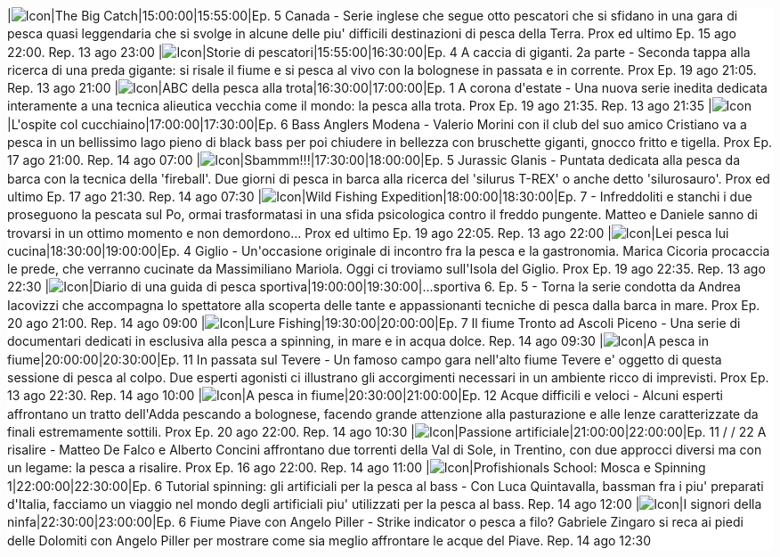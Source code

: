 |![Icon](https://guidatv.sky.it/uuid/3c8544c3-00a8-4348-b01c-6479148a5483/cover?md5ChecksumParam=f4c798c4fe474d01da12c0f0a0cb14cf)|The Big Catch|15:00:00|15:55:00|Ep. 5 Canada - Serie inglese che segue otto pescatori che si sfidano in una gara di pesca quasi leggendaria che si svolge in alcune delle piu&#039; difficili destinazioni di pesca della Terra. Prox ed ultimo Ep. 15 ago 22:00. Rep. 13 ago 23:00
|![Icon](https://guidatv.sky.it/uuid/3948c0e5-9c3f-47e2-b57f-de417ce0791b/cover?md5ChecksumParam=7022d06d38ed4708a2b3f63987f5e28c)|Storie di pescatori|15:55:00|16:30:00|Ep. 4 A caccia di giganti. 2a parte - Seconda tappa alla ricerca di una preda gigante: si risale il fiume e si pesca al vivo con la bolognese in passata e in corrente. Prox Ep. 19 ago 21:05. Rep. 13 ago 21:00
|![Icon](https://guidatv.sky.it/uuid/1ac64799-3a07-467e-9eb6-8aadc6f6426f/cover?md5ChecksumParam=91519646fe4b61725040f1f0645859bc)|ABC della pesca alla trota|16:30:00|17:00:00|Ep. 1 A corona d&#039;estate - Una nuova serie inedita dedicata interamente a una tecnica alieutica vecchia come il mondo: la pesca alla trota. Prox Ep. 19 ago 21:35. Rep. 13 ago 21:35
|![Icon](https://guidatv.sky.it/uuid/005b26c0-7dfc-4a6e-b877-ad2b174bf2ab/cover?md5ChecksumParam=c3186edb2e336293bfeb3765ad64c8e5)|L&#039;ospite col cucchiaino|17:00:00|17:30:00|Ep. 6 Bass Anglers Modena - Valerio Morini con il club del suo amico Cristiano va a pesca in un bellissimo lago pieno di black bass per poi chiudere in bellezza con bruschette giganti, gnocco fritto e tigella. Prox Ep. 17 ago 21:00. Rep. 14 ago 07:00
|![Icon](https://guidatv.sky.it/uuid/08c1e4a3-67a0-4271-953f-8748596b82e6/cover?md5ChecksumParam=1e1b382a1a943a54046f06ee8d268a04)|Sbammm!!!|17:30:00|18:00:00|Ep. 5 Jurassic Glanis - Puntata dedicata alla pesca da barca con la tecnica della &#039;fireball&#039;. Due giorni di pesca in barca alla ricerca del &#039;silurus T-REX&#039; o anche detto &#039;silurosauro&#039;. Prox ed ultimo Ep. 17 ago 21:30. Rep. 14 ago 07:30
|![Icon](https://guidatv.sky.it/pixel/selector/uuid/68d00366-4b8a-4764-9c03-fde0dddeff44/cover?md5ChecksumParam=95c0c20c5e89e77c556f0b21ff2e1bcd)|Wild Fishing Expedition|18:00:00|18:30:00|Ep. 7 - Infreddoliti e stanchi i due proseguono la pescata sul Po, ormai trasformatasi in una sfida psicologica contro il freddo pungente. Matteo e Daniele sanno di trovarsi in un ottimo momento e non demordono... Prox ed ultimo Ep. 19 ago 22:05. Rep. 13 ago 22:00
|![Icon](https://guidatv.sky.it/uuid/0d95d3ca-5fa7-4453-aedb-aa134d55de5e/cover?md5ChecksumParam=3cc32fadf7cff71f129c174062228d5e)|Lei pesca lui cucina|18:30:00|19:00:00|Ep. 4 Giglio - Un&#039;occasione originale di incontro fra la pesca e la gastronomia. Marica Cicoria procaccia le prede, che verranno cucinate da Massimiliano Mariola. Oggi ci troviamo sull&#039;Isola del Giglio. Prox Ep. 19 ago 22:35. Rep. 13 ago 22:30
|![Icon](https://guidatv.sky.it/uuid/3de359a8-4d45-4bc1-b7db-1f3a37f436b7/cover?md5ChecksumParam=9767d34e7daa0ecaad3d4e9fe639ec31)|Diario di una guida di pesca sportiva|19:00:00|19:30:00|...sportiva 6. Ep. 5 - Torna la serie condotta da Andrea Iacovizzi che accompagna lo spettatore alla scoperta delle tante e appassionanti tecniche di pesca dalla barca in mare. Prox Ep. 20 ago 21:00. Rep. 14 ago 09:00
|![Icon](https://guidatv.sky.it/uuid/636d033c-cf9a-49f8-a1a7-a501e3cf2b16/cover?md5ChecksumParam=1defd9e01933c6f0d5799feee2611ba1)|Lure Fishing|19:30:00|20:00:00|Ep. 7 Il fiume Tronto ad Ascoli Piceno - Una serie di documentari dedicati in esclusiva alla pesca a spinning, in mare e in acqua dolce. Rep. 14 ago 09:30
|![Icon](https://guidatv.sky.it/uuid/2f64c778-2c27-47e3-9672-d0fd14124f18/cover?md5ChecksumParam=8c87ab5c59e307f2ef86924d31b6afd8)|A pesca in fiume|20:00:00|20:30:00|Ep. 11 In passata sul Tevere - Un famoso campo gara nell&#039;alto fiume Tevere e&#039; oggetto di questa sessione di pesca al colpo. Due esperti agonisti ci illustrano gli accorgimenti necessari in un ambiente ricco di imprevisti. Prox Ep. 13 ago 22:30. Rep. 14 ago 10:00
|![Icon](https://guidatv.sky.it/uuid/2f64c778-2c27-47e3-9672-d0fd14124f18/cover?md5ChecksumParam=8c87ab5c59e307f2ef86924d31b6afd8)|A pesca in fiume|20:30:00|21:00:00|Ep. 12 Acque difficili e veloci - Alcuni esperti affrontano un tratto dell&#039;Adda pescando a bolognese, facendo grande attenzione alla pasturazione e alle lenze caratterizzate da finali estremamente sottili. Prox Ep. 20 ago 22:00. Rep. 14 ago 10:30
|![Icon](https://guidatv.sky.it/uuid/0ed3e613-3c6f-470f-8fb4-c3abceb55a14/cover?md5ChecksumParam=f27f630c36b71383750e4718ae78fdbe)|Passione artificiale|21:00:00|22:00:00|Ep. 11 / / 22 A risalire - Matteo De Falco e Alberto Concini affrontano due torrenti della Val di Sole, in Trentino, con due approcci diversi ma con un legame: la pesca a risalire. Prox Ep. 16 ago 22:00. Rep. 14 ago 11:00
|![Icon](https://guidatv.sky.it/uuid/0c0f07e8-0342-4cb3-a349-2c9e2f2821cd/cover?md5ChecksumParam=8b208931dfc66380d38c5297bf57cfd0)|Profishionals School: Mosca e Spinning 1|22:00:00|22:30:00|Ep. 6 Tutorial spinning: gli artificiali per la pesca al bass - Con Luca Quintavalla, bassman fra i piu&#039; preparati d&#039;Italia, facciamo un viaggio nel mondo degli artificiali piu&#039; utilizzati per la pesca al bass. Rep. 14 ago 12:00
|![Icon](https://guidatv.sky.it/uuid/14348cb1-1841-4d7a-aaba-9bde2c6434f1/cover?md5ChecksumParam=3c6f032c537eab6c38a35ea168c04d2a)|I signori della ninfa|22:30:00|23:00:00|Ep. 6 Fiume Piave con Angelo Piller - Strike indicator o pesca a filo? Gabriele Zingaro si reca ai piedi delle Dolomiti con Angelo Piller per mostrare come sia meglio affrontare le acque del Piave. Rep. 14 ago 12:30